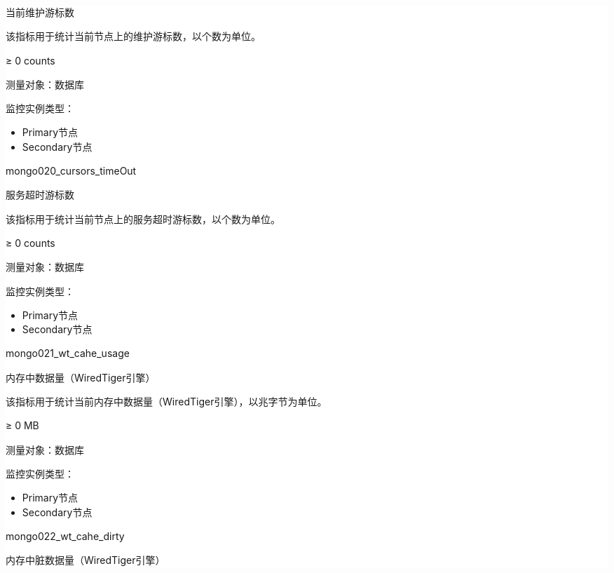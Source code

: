 </td>
<td class="cellrowborder" valign="top" width="16.161616161616163%" headers="mcps1.1.6.1.2 "><p id="p114735225715"><a name="p114735225715"></a><a name="p114735225715"></a>当前维护游标数</p>
</td>
<td class="cellrowborder" valign="top" width="32.323232323232325%" headers="mcps1.1.6.1.3 "><p id="p14473522374"><a name="p14473522374"></a><a name="p14473522374"></a>该指标用于统计当前节点上的维护游标数，以个数为单位。</p>
</td>
<td class="cellrowborder" valign="top" width="15.151515151515152%" headers="mcps1.1.6.1.4 "><p id="p1347332218712"><a name="p1347332218712"></a><a name="p1347332218712"></a>≥ 0 counts</p>
</td>
<td class="cellrowborder" valign="top" width="21.21212121212121%" headers="mcps1.1.6.1.5 "><p id="p64737221874"><a name="p64737221874"></a><a name="p64737221874"></a>测量对象：数据库</p>
<p id="p124739224715"><a name="p124739224715"></a><a name="p124739224715"></a>监控实例类型：</p>
<a name="ul169541616144414"></a><a name="ul169541616144414"></a><ul id="ul169541616144414"><li>Primary节点</li><li>Secondary节点</li></ul>
</td>
</tr>
<tr id="row1766022211717"><td class="cellrowborder" valign="top" width="15.151515151515152%" headers="mcps1.1.6.1.1 "><p id="p1747482214719"><a name="p1747482214719"></a><a name="p1747482214719"></a>mongo020_cursors_timeOut</p>
</td>
<td class="cellrowborder" valign="top" width="16.161616161616163%" headers="mcps1.1.6.1.2 "><p id="p947420221714"><a name="p947420221714"></a><a name="p947420221714"></a>服务超时游标数</p>
</td>
<td class="cellrowborder" valign="top" width="32.323232323232325%" headers="mcps1.1.6.1.3 "><p id="p94749220718"><a name="p94749220718"></a><a name="p94749220718"></a>该指标用于统计当前节点上的服务超时游标数，以个数为单位。</p>
</td>
<td class="cellrowborder" valign="top" width="15.151515151515152%" headers="mcps1.1.6.1.4 "><p id="p5474132213713"><a name="p5474132213713"></a><a name="p5474132213713"></a>≥ 0 counts</p>
</td>
<td class="cellrowborder" valign="top" width="21.21212121212121%" headers="mcps1.1.6.1.5 "><p id="p147413221076"><a name="p147413221076"></a><a name="p147413221076"></a>测量对象：数据库</p>
<p id="p84741422171"><a name="p84741422171"></a><a name="p84741422171"></a>监控实例类型：</p>
<a name="ul14582122018448"></a><a name="ul14582122018448"></a><ul id="ul14582122018448"><li>Primary节点</li><li>Secondary节点</li></ul>
</td>
</tr>
<tr id="row156591322671"><td class="cellrowborder" valign="top" width="15.151515151515152%" headers="mcps1.1.6.1.1 "><p id="p1947415221572"><a name="p1947415221572"></a><a name="p1947415221572"></a>mongo021_wt_cahe_usage</p>
</td>
<td class="cellrowborder" valign="top" width="16.161616161616163%" headers="mcps1.1.6.1.2 "><p id="p124741221575"><a name="p124741221575"></a><a name="p124741221575"></a>内存中数据量（WiredTiger引擎）</p>
</td>
<td class="cellrowborder" valign="top" width="32.323232323232325%" headers="mcps1.1.6.1.3 "><p id="p114748221712"><a name="p114748221712"></a><a name="p114748221712"></a>该指标用于统计当前内存中数据量（WiredTiger引擎），以兆字节为单位。</p>
</td>
<td class="cellrowborder" valign="top" width="15.151515151515152%" headers="mcps1.1.6.1.4 "><p id="p19474622973"><a name="p19474622973"></a><a name="p19474622973"></a>≥ 0 MB</p>
</td>
<td class="cellrowborder" valign="top" width="21.21212121212121%" headers="mcps1.1.6.1.5 "><p id="p34747221678"><a name="p34747221678"></a><a name="p34747221678"></a>测量对象：数据库</p>
<p id="p1347432213710"><a name="p1347432213710"></a><a name="p1347432213710"></a>监控实例类型：</p>
<a name="ul247372517445"></a><a name="ul247372517445"></a><ul id="ul247372517445"><li>Primary节点</li><li>Secondary节点</li></ul>
</td>
</tr>
<tr id="row6659422676"><td class="cellrowborder" valign="top" width="15.151515151515152%" headers="mcps1.1.6.1.1 "><p id="p11474422572"><a name="p11474422572"></a><a name="p11474422572"></a>mongo022_wt_cahe_dirty</p>
</td>
<td class="cellrowborder" valign="top" width="16.161616161616163%" headers="mcps1.1.6.1.2 "><p id="p1447418221577"><a name="p1447418221577"></a><a name="p1447418221577"></a>内存中脏数据量（WiredTiger引擎）</p>